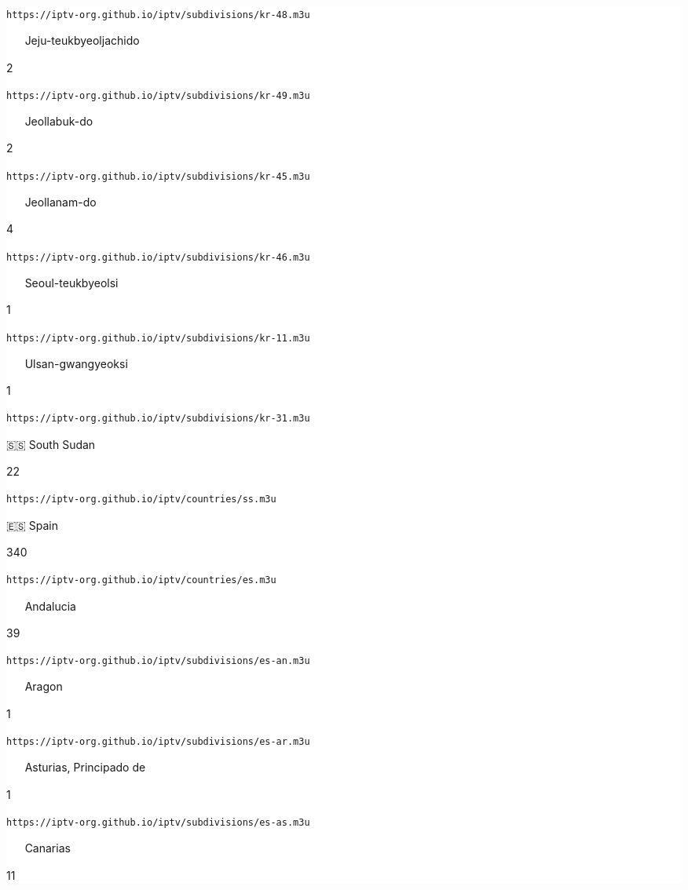`https://iptv-org.github.io/iptv/subdivisions/kr-48.m3u`

      Jeju-teukbyeoljachido

2

`https://iptv-org.github.io/iptv/subdivisions/kr-49.m3u`

      Jeollabuk-do

2

`https://iptv-org.github.io/iptv/subdivisions/kr-45.m3u`

      Jeollanam-do

4

`https://iptv-org.github.io/iptv/subdivisions/kr-46.m3u`

      Seoul-teukbyeolsi

1

`https://iptv-org.github.io/iptv/subdivisions/kr-11.m3u`

      Ulsan-gwangyeoksi

1

`https://iptv-org.github.io/iptv/subdivisions/kr-31.m3u`

🇸🇸 South Sudan

22

`https://iptv-org.github.io/iptv/countries/ss.m3u`

🇪🇸 Spain

340

`https://iptv-org.github.io/iptv/countries/es.m3u`

      Andalucia

39

`https://iptv-org.github.io/iptv/subdivisions/es-an.m3u`

      Aragon

1

`https://iptv-org.github.io/iptv/subdivisions/es-ar.m3u`

      Asturias, Principado de

1

`https://iptv-org.github.io/iptv/subdivisions/es-as.m3u`

      Canarias

11

